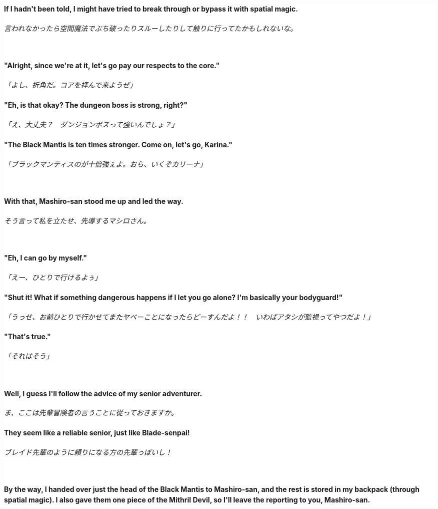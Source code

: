 #### If I hadn't been told, I might have tried to break through or bypass it with spatial magic.

*言われなかったら空間魔法でぶち破ったりスルーしたりして触りに行ってたかもしれないな。*

&nbsp;

#### "Alright, since we're at it, let's go pay our respects to the core."

*「よし、折角だ。コアを拝んで来ようぜ」*

#### "Eh, is that okay? The dungeon boss is strong, right?"

*「え、大丈夫？　ダンジョンボスって強いんでしょ？」*

#### "The Black Mantis is ten times stronger. Come on, let's go, Karina."

*「ブラックマンティスのが十倍強ぇよ。おら、いくぞカリーナ」*

&nbsp;

#### With that, Mashiro-san stood me up and led the way.

*そう言って私を立たせ、先導するマシロさん。*

&nbsp;

#### "Eh, I can go by myself."

*「えー、ひとりで行けるよぅ」*

#### "Shut it! What if something dangerous happens if I let you go alone? I'm basically your bodyguard!"

*「うっせ、お前ひとりで行かせてまたヤベーことになったらどーすんだよ！！　いわばアタシが監視ってやつだよ！」*

#### "That's true."

*「それはそう」*

&nbsp;

#### Well, I guess I'll follow the advice of my senior adventurer.

*ま、ここは先輩冒険者の言うことに従っておきますか。*

#### They seem like a reliable senior, just like Blade-senpai!

*ブレイド先輩のように頼りになる方の先輩っぽいし！*

&nbsp;

#### By the way, I handed over just the head of the Black Mantis to Mashiro-san, and the rest is stored in my backpack (through spatial magic). I also gave them one piece of the Mithril Devil, so I'll leave the reporting to you, Mashiro-san.
